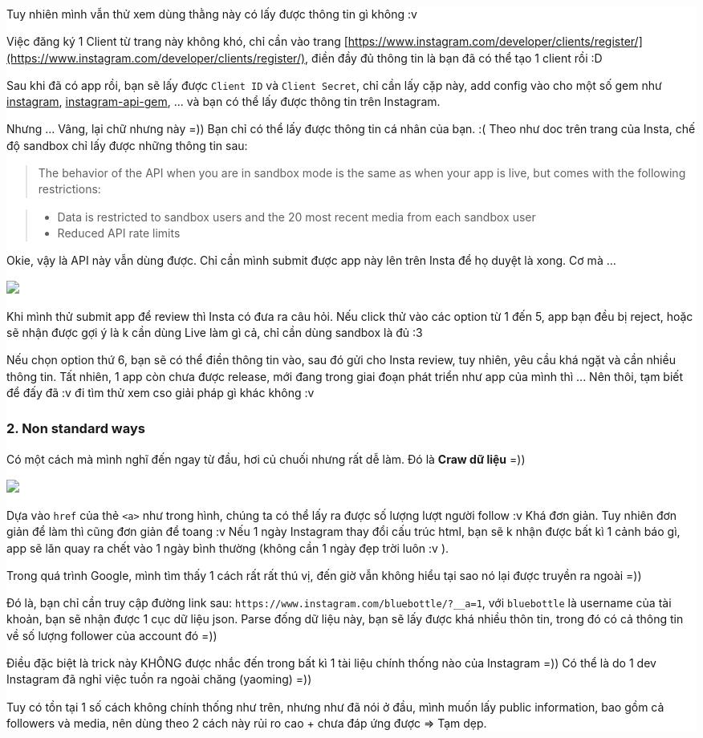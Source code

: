 Tuy nhiên mình vẫn thử xem dùng thằng này có lấy được thông tin gì không :v

Việc đăng ký 1 Client từ trang này không khó, chỉ cần vào trang [https://www.instagram.com/developer/clients/register/](https://www.instagram.com/developer/clients/register/), điền đầy đủ thông tin là bạn đã có thể tạo 1 client rồi :D

Sau khi đã có app rồi, bạn sẽ lấy được `Client ID` và `Client Secret`, chỉ cần lấy cặp này, add config vào cho một số gem như [instagram](https://github.com/facebookarchive/instagram-ruby-gem), [instagram-api-gem](https://github.com/agilie/instagram_api_gem), ... và bạn có thể lấy được thông tin trên Instagram.

Nhưng ... Vâng, lại chữ nhưng này =)) Bạn chỉ có thể lấy được thông tin cá nhân của bạn. :( Theo như doc trên trang của Insta, chế độ sandbox chỉ lấy được những thông tin sau:

> The behavior of the API when you are in sandbox mode is the same as when your app is live, but comes with the following restrictions:

> * Data is restricted to sandbox users and the 20 most recent media from each sandbox user
> * Reduced API rate limits


Okie, vậy là API này vẫn dùng được. Chỉ cần mình submit được app này lên trên Insta để họ duyệt là xong. Cơ mà ...

![](https://images.viblo.asia/1f3b9772-0c80-4799-a317-034ea23f866b.png)

Khi mình thử submit app để review thì Insta có đưa ra câu hỏi. Nếu click thử vào các option từ 1 đến 5, app bạn đều bị reject, hoặc sẽ nhận được gợi ý là k cần dùng Live làm gì cả, chỉ cần dùng sandbox là đủ :3

Nếu chọn option thứ 6, bạn sẽ có thể điền thông tin vào, sau đó gửi cho Insta review, tuy nhiên, yêu cầu khá ngặt và cần nhiều thông tin. Tất nhiên, 1 app còn chưa được release, mới đang trong giai đoạn phát triển như app của mình thì ... Nên thôi, tạm biết để đấy đã :v đi tìm thử xem cso giải pháp gì khác không :v

### 2. Non standard ways
Có một cách mà mình nghĩ đến ngay từ đầu, hơi củ chuối nhưng rất dễ làm. Đó là **Craw dữ liệu** =))

![](https://images.viblo.asia/d5b38e11-3cd3-4d2d-81cd-6bb3ac4751ac.png)

Dựa vào `href` của thẻ `<a>` như trong hình, chúng ta có thể lấy ra được số lượng lượt người follow :v Khá đơn giản. Tuy nhiên đơn giản để làm thì cũng đơn giản để toang :v Nếu 1 ngày Instagram thay đổi cấu trúc html, bạn sẽ k nhận được bất kì 1 cảnh báo gì, app sẽ lăn quay ra chết vào 1 ngày bình thường (không cần 1 ngày đẹp trời luôn :v ).

Trong quá trình Google, mình tìm thấy 1 cách rất rất thú vị, đến giờ vẫn không hiểu tại sao nó lại được truyền ra ngoài =))

Đó là, bạn chỉ cần truy cập đường link sau: `https://www.instagram.com/bluebottle/?__a=1`, với `bluebottle` là username của tài khoản, bạn sẽ nhận được 1 cục dữ liệu json. Parse đống dữ liệu này, bạn sẽ lấy được khá nhiều thôn tin, trong đó có cả thông tin về số lượng follower của account đó =))

Điều đặc biệt là trick này KHÔNG được nhắc đến trong bất kì 1 tài liệu chính thống nào của Instagram =)) Có thể là do 1 dev Instagram đã nghỉ việc tuồn ra ngoài chăng (yaoming) =))

Tuy có tồn tại 1 số cách không chính thống như trên, nhưng như đã nói ở đầu, mình muốn lấy public information, bao gồm cả followers và media, nên dùng theo 2 cách này rủi ro cao + chưa đáp ứng được => Tạm dẹp.
